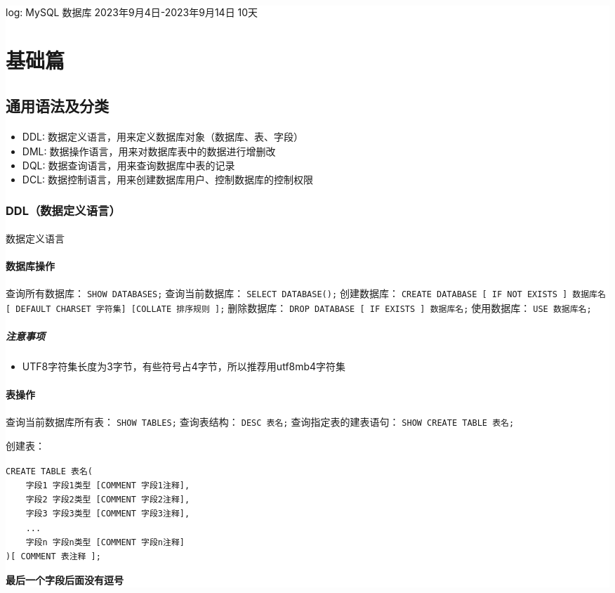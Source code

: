 log: MySQL 数据库 2023年9月4日-2023年9月14日 10天

# 基础篇

## 通用语法及分类

- DDL: 数据定义语言，用来定义数据库对象（数据库、表、字段）
- DML: 数据操作语言，用来对数据库表中的数据进行增删改
- DQL: 数据查询语言，用来查询数据库中表的记录
- DCL: 数据控制语言，用来创建数据库用户、控制数据库的控制权限

### DDL（数据定义语言）

数据定义语言

#### 数据库操作

查询所有数据库：
`SHOW DATABASES;`
查询当前数据库：
`SELECT DATABASE();`
创建数据库：
`CREATE DATABASE [ IF NOT EXISTS ] 数据库名 [ DEFAULT CHARSET 字符集] [COLLATE 排序规则 ];`
删除数据库：
`DROP DATABASE [ IF EXISTS ] 数据库名;`
使用数据库：
`USE 数据库名;`

##### 注意事项

- UTF8字符集长度为3字节，有些符号占4字节，所以推荐用utf8mb4字符集

#### 表操作

查询当前数据库所有表：
`SHOW TABLES;`
查询表结构：
`DESC 表名;`
查询指定表的建表语句：
`SHOW CREATE TABLE 表名;`

创建表：
```mysql
CREATE TABLE 表名(
	字段1 字段1类型 [COMMENT 字段1注释],
	字段2 字段2类型 [COMMENT 字段2注释],
	字段3 字段3类型 [COMMENT 字段3注释],
	...
	字段n 字段n类型 [COMMENT 字段n注释]
)[ COMMENT 表注释 ];
```
**最后一个字段后面没有逗号**
